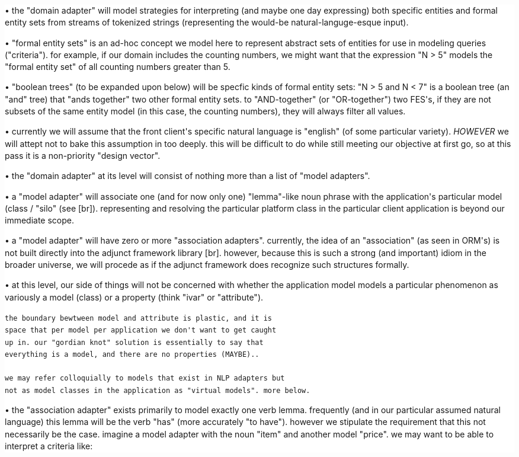   • the "domain adapter" will model strategies for interpreting
    (and maybe one day expressing) both specific entities and formal
    entity sets from streams of tokenized strings (representing the
    would-be natural-languge-esque input).

  • "formal entity sets" is an ad-hoc concept we model here to represent
    abstract sets of entities for use in modeling queries ("criteria").
    for example, if our domain includes the counting numbers, we might
    want that the expression "N > 5" models the "formal entity set" of
    all counting numbers greater than 5.

  • "boolean trees" (to be expanded upon below) will be specfic kinds
    of formal entity sets: "N > 5 and N < 7" is a boolean tree
    (an "and" tree) that "ands together" two other formal entity sets.
    to "AND-together" (or "OR-together") two FES's, if they are not
    subsets of the same entity model (in this case, the counting numbers),
    they will always filter all values.

  • currently we will assume that the front client's specific natural
    language is "english" (of some particular variety).
    *HOWEVER* we will attept not to bake this assumption in too deeply.
    this will be difficult to do while still meeting our objective at
    first go, so at this pass it is a non-priority "design vector".

  • the "domain adapter" at its level will consist of nothing more
    than a list of "model adapters".

  • a "model adapter" will associate one (and for now only one)
    "lemma"-like noun phrase with the application's particular model
    (class / "silo" (see [br]). representing and resolving the
    particular platform class in the particular client application is
    beyond our immediate scope.

  • a "model adapter" will have zero or more "association adapters".
    currently, the idea of an "association" (as seen in ORM's) is not
    built directly into the adjunct framework library [br]. however,
    because this is such a strong (and important) idiom in the broader
    universe, we will procede as if the adjunct framework does recognize
    such structures formally.

  • at this level, our side of things will not be concerned with whether
    the application model models a particular phenomenon as variously
    a model (class) or a property (think "ivar" or "attribute").

    the boundary bewtween model and attribute is plastic, and it is
    space that per model per application we don't want to get caught
    up in. our "gordian knot" solution is essentially to say that
    everything is a model, and there are no properties (MAYBE)..

    we may refer colloquially to models that exist in NLP adapters but
    not as model classes in the application as "virtual models". more below.

  • the "association adapter" exists primarily to model exactly one
    verb lemma. frequently (and in our particular assumed natural
    language) this lemma will be the verb "has" (more accurately "to have").
    however we stipulate the requirement that this not necessarily
    be the case. imagine a model adapter with the noun "item" and
    another model "price". we may want to be able to interpret a
    criteria like:
